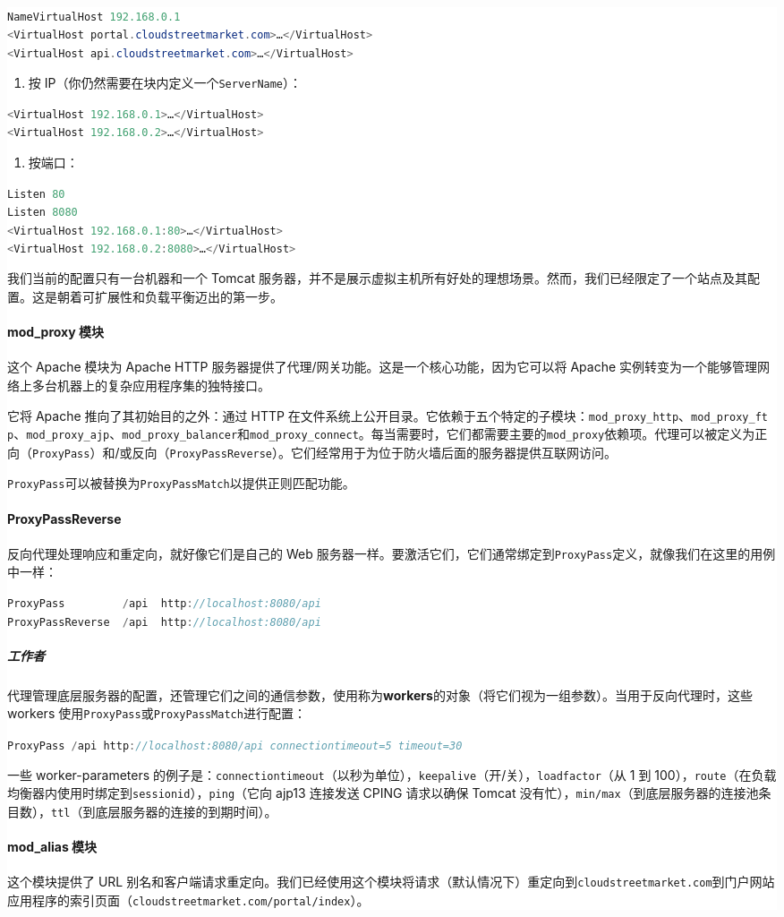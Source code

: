 ```java
NameVirtualHost 192.168.0.1
<VirtualHost portal.cloudstreetmarket.com>…</VirtualHost>
<VirtualHost api.cloudstreetmarket.com>…</VirtualHost>
```

1.  按 IP（你仍然需要在块内定义一个`ServerName`）：

```java
<VirtualHost 192.168.0.1>…</VirtualHost>
<VirtualHost 192.168.0.2>…</VirtualHost>
```

1.  按端口：

```java
Listen 80
Listen 8080
<VirtualHost 192.168.0.1:80>…</VirtualHost>
<VirtualHost 192.168.0.2:8080>…</VirtualHost>
```

我们当前的配置只有一台机器和一个 Tomcat 服务器，并不是展示虚拟主机所有好处的理想场景。然而，我们已经限定了一个站点及其配置。这是朝着可扩展性和负载平衡迈出的第一步。

#### mod_proxy 模块

这个 Apache 模块为 Apache HTTP 服务器提供了代理/网关功能。这是一个核心功能，因为它可以将 Apache 实例转变为一个能够管理网络上多台机器上的复杂应用程序集的独特接口。

它将 Apache 推向了其初始目的之外：通过 HTTP 在文件系统上公开目录。它依赖于五个特定的子模块：`mod_proxy_http`、`mod_proxy_ftp`、`mod_proxy_ajp`、`mod_proxy_balancer`和`mod_proxy_connect`。每当需要时，它们都需要主要的`mod_proxy`依赖项。代理可以被定义为正向（`ProxyPass`）和/或反向（`ProxyPassReverse`）。它们经常用于为位于防火墙后面的服务器提供互联网访问。

`ProxyPass`可以被替换为`ProxyPassMatch`以提供正则匹配功能。

#### ProxyPassReverse

反向代理处理响应和重定向，就好像它们是自己的 Web 服务器一样。要激活它们，它们通常绑定到`ProxyPass`定义，就像我们在这里的用例中一样：

```java
ProxyPass         /api  http://localhost:8080/api
ProxyPassReverse  /api  http://localhost:8080/api
```

##### 工作者

代理管理底层服务器的配置，还管理它们之间的通信参数，使用称为**workers**的对象（将它们视为一组参数）。当用于反向代理时，这些 workers 使用`ProxyPass`或`ProxyPassMatch`进行配置：

```java
ProxyPass /api http://localhost:8080/api connectiontimeout=5 timeout=30
```

一些 worker-parameters 的例子是：`connectiontimeout`（以秒为单位），`keepalive`（开/关），`loadfactor`（从 1 到 100），`route`（在负载均衡器内使用时绑定到`sessionid`），`ping`（它向 ajp13 连接发送 CPING 请求以确保 Tomcat 没有忙），`min/max`（到底层服务器的连接池条目数），`ttl`（到底层服务器的连接的到期时间）。

#### mod_alias 模块

这个模块提供了 URL 别名和客户端请求重定向。我们已经使用这个模块将请求（默认情况下）重定向到`cloudstreetmarket.com`到门户网站应用程序的索引页面（`cloudstreetmarket.com/portal/index`）。
